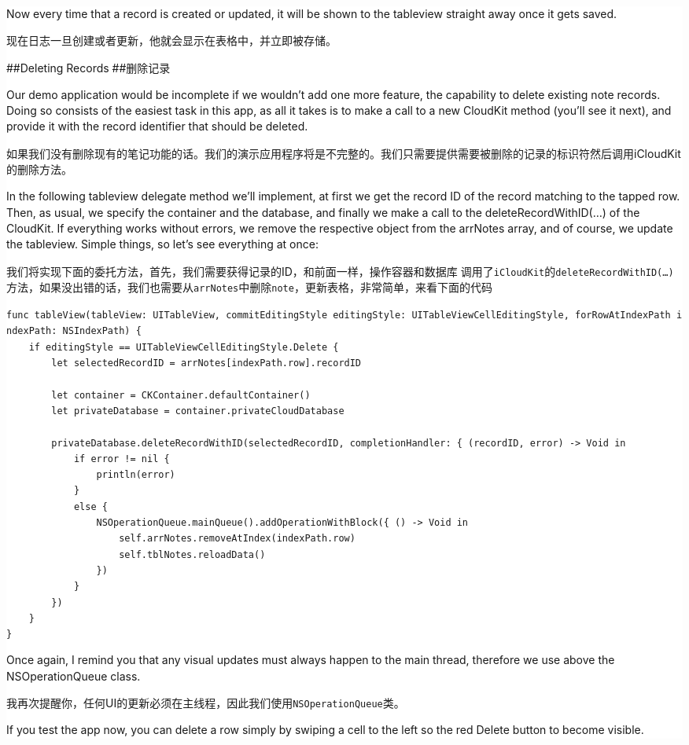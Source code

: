 Now every time that a record is created or updated, it will be shown to the tableview straight away once it gets saved.

现在日志一旦创建或者更新，他就会显示在表格中，并立即被存储。

##Deleting Records
##删除记录

Our demo application would be incomplete if we wouldn’t add one more feature, the capability to delete existing note records. Doing so consists of the easiest task in this app, as all it takes is to make a call to a new CloudKit method (you’ll see it next), and provide it with the record identifier that should be deleted.

如果我们没有删除现有的笔记功能的话。我们的演示应用程序将是不完整的。我们只需要提供需要被删除的记录的标识符然后调用iCloudKit的删除方法。

In the following tableview delegate method we’ll implement, at first we get the record ID of the record matching to the tapped row. Then, as usual, we specify the container and the database, and finally we make a call to the deleteRecordWithID(…) of the CloudKit. If everything works without errors, we remove the respective object from the arrNotes array, and of course, we update the tableview. Simple things, so let’s see everything at once:

我们将实现下面的委托方法，首先，我们需要获得记录的ID，和前面一样，操作容器和数据库 调用了`iCloudKit`的`deleteRecordWithID(…)`方法，如果没出错的话，我们也需要从`arrNotes`中删除`note`，更新表格，非常简单，来看下面的代码

```
func tableView(tableView: UITableView, commitEditingStyle editingStyle: UITableViewCellEditingStyle, forRowAtIndexPath indexPath: NSIndexPath) {
    if editingStyle == UITableViewCellEditingStyle.Delete {
        let selectedRecordID = arrNotes[indexPath.row].recordID

        let container = CKContainer.defaultContainer()
        let privateDatabase = container.privateCloudDatabase

        privateDatabase.deleteRecordWithID(selectedRecordID, completionHandler: { (recordID, error) -> Void in
            if error != nil {
                println(error)
            }
            else {
                NSOperationQueue.mainQueue().addOperationWithBlock({ () -> Void in
                    self.arrNotes.removeAtIndex(indexPath.row)
                    self.tblNotes.reloadData()
                })
            }
        })
    }
}

```

Once again, I remind you that any visual updates must always happen to the main thread, therefore we use above the NSOperationQueue class.

我再次提醒你，任何UI的更新必须在主线程，因此我们使用`NSOperationQueue`类。

If you test the app now, you can delete a row simply by swiping a cell to the left so the red Delete button to become visible.
